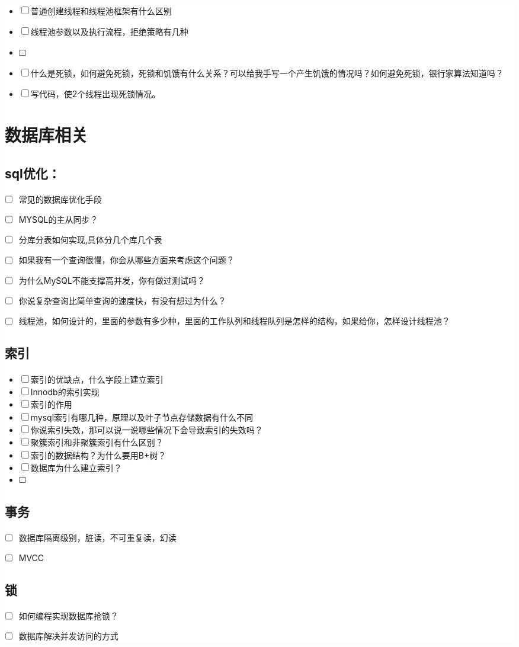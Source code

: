 - [ ] 普通创建线程和线程池框架有什么区别
- [ ] 线程池参数以及执行流程，拒绝策略有几种
- [ ] 
- [ ] 什么是死锁，如何避免死锁，死锁和饥饿有什么关系？可以给我手写一个产生饥饿的情况吗？如何避免死锁，银行家算法知道吗？
- [ ] 写代码，使2个线程出现死锁情况。



# 数据库相关 

## sql优化：

- [ ] 常见的数据库优化手段  

- [ ] MYSQL的主从同步？ 

- [ ] 分库分表如何实现,具体分几个库几个表

- [ ] 如果我有一个查询很慢，你会从哪些方面来考虑这个问题？

- [ ] 为什么MySQL不能支撑高并发，你有做过测试吗？

- [ ] 你说复杂查询比简单查询的速度快，有没有想过为什么？

- [ ] 线程池，如何设计的，里面的参数有多少种，里面的工作队列和线程队列是怎样的结构，如果给你，怎样设计线程池？

  


## 索引



- [ ] 索引的优缺点，什么字段上建立索引  
- [ ] Innodb的索引实现
- [ ] 索引的作用
- [ ] mysql索引有哪几种，原理以及叶子节点存储数据有什么不同
- [ ] 你说索引失效，那可以说一说哪些情况下会导致索引的失效吗？
- [ ] 聚簇索引和非聚簇索引有什么区别？
- [ ] 索引的数据结构？为什么要用B+树？
- [ ] 数据库为什么建立索引？
- [ ] 

## 事务

- [ ] 数据库隔离级别，脏读，不可重复读，幻读
- [ ] MVCC



## 锁



- [ ] 如何编程实现数据库抢锁？

- [ ] 数据库解决并发访问的方式
